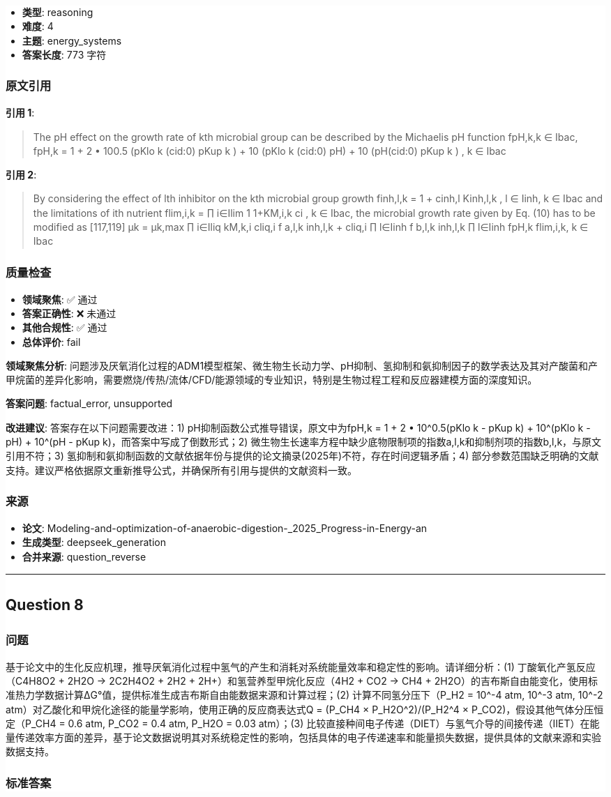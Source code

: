 - **类型**: reasoning
- **难度**: 4
- **主题**: energy_systems
- **答案长度**: 773 字符

### 原文引用

**引用 1**:
> The pH effect on the growth rate of kth microbial group can be described by the Michaelis pH function fpH,k,k ∈ Ibac, fpH,k = 1 + 2 • 100.5 (pKlo k (cid:0) pKup k ) + 10 (pKlo k (cid:0) pH) + 10 (pH(cid:0) pKup k ) , k ∈ Ibac

**引用 2**:
> By considering the effect of lth inhibitor on the kth microbial group growth finh,l,k = 1 + cinh,l Kinh,l,k , l ∈ Iinh, k ∈ Ibac and the limitations of ith nutrient flim,i,k = ∏ i∈Ilim 1 1+KM,i,k ci , k ∈ Ibac, the microbial growth rate given by Eq. (10) has to be modified as [117,119] μk = μk,max ∏ i∈Iliq kM,k,i cliq,i f a,l,k inh,l,k + cliq,i ∏ l∈Iinh f b,l,k inh,l,k ∏ l∈Iinh fpH,k flim,i,k, k ∈ Ibac

### 质量检查

- **领域聚焦**: ✅ 通过
- **答案正确性**: ❌ 未通过
- **其他合规性**: ✅ 通过
- **总体评价**: fail

**领域聚焦分析**: 问题涉及厌氧消化过程的ADM1模型框架、微生物生长动力学、pH抑制、氢抑制和氨抑制因子的数学表达及其对产酸菌和产甲烷菌的差异化影响，需要燃烧/传热/流体/CFD/能源领域的专业知识，特别是生物过程工程和反应器建模方面的深度知识。

**答案问题**: factual_error, unsupported

**改进建议**: 答案存在以下问题需要改进：1) pH抑制函数公式推导错误，原文中为fpH,k = 1 + 2 • 10^0.5(pKlo k - pKup k) + 10^(pKlo k - pH) + 10^(pH - pKup k)，而答案中写成了倒数形式；2) 微生物生长速率方程中缺少底物限制项的指数a,l,k和抑制剂项的指数b,l,k，与原文引用不符；3) 氢抑制和氨抑制函数的文献依据年份与提供的论文摘录(2025年)不符，存在时间逻辑矛盾；4) 部分参数范围缺乏明确的文献支持。建议严格依据原文重新推导公式，并确保所有引用与提供的文献资料一致。

### 来源

- **论文**: Modeling-and-optimization-of-anaerobic-digestion-_2025_Progress-in-Energy-an
- **生成类型**: deepseek_generation
- **合并来源**: question_reverse

---

## Question 8

### 问题

基于论文中的生化反应机理，推导厌氧消化过程中氢气的产生和消耗对系统能量效率和稳定性的影响。请详细分析：(1) 丁酸氧化产氢反应（C4H8O2 + 2H2O → 2C2H4O2 + 2H2 + 2H+）和氢营养型甲烷化反应（4H2 + CO2 → CH4 + 2H2O）的吉布斯自由能变化，使用标准热力学数据计算ΔG°值，提供标准生成吉布斯自由能数据来源和计算过程；(2) 计算不同氢分压下（P_H2 = 10^-4 atm, 10^-3 atm, 10^-2 atm）对乙酸化和甲烷化途径的能量学影响，使用正确的反应商表达式Q = (P_CH4 × P_H2O^2)/(P_H2^4 × P_CO2)，假设其他气体分压恒定（P_CH4 = 0.6 atm, P_CO2 = 0.4 atm, P_H2O = 0.03 atm）；(3) 比较直接种间电子传递（DIET）与氢气介导的间接传递（IIET）在能量传递效率方面的差异，基于论文数据说明其对系统稳定性的影响，包括具体的电子传递速率和能量损失数据，提供具体的文献来源和实验数据支持。

### 标准答案
